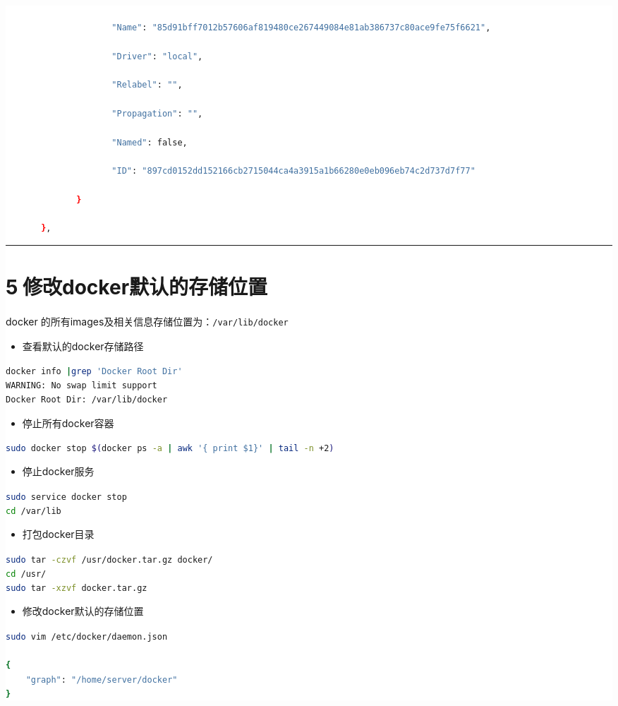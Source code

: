 ``` bash

                     "Name": "85d91bff7012b57606af819480ce267449084e81ab386737c80ace9fe75f6621",

                     "Driver": "local",

                     "Relabel": "",

                     "Propagation": "",

                     "Named": false,

                     "ID": "897cd0152dd152166cb2715044ca4a3915a1b66280e0eb096eb74c2d737d7f77"

              }

       },
```


----------

# 5 修改docker默认的存储位置
docker 的所有images及相关信息存储位置为：`/var/lib/docker`

 - 查看默认的docker存储路径
 

``` bash
docker info |grep 'Docker Root Dir'
WARNING: No swap limit support
Docker Root Dir: /var/lib/docker
```

 - 停止所有docker容器

``` bash
sudo docker stop $(docker ps -a | awk '{ print $1}' | tail -n +2)
```

 - 停止docker服务

``` bash
sudo service docker stop
cd /var/lib
```

 - 打包docker目录

``` bash
sudo tar -czvf /usr/docker.tar.gz docker/
cd /usr/
sudo tar -xzvf docker.tar.gz
```

 - 修改docker默认的存储位置

``` bash
sudo vim /etc/docker/daemon.json

{
    "graph": "/home/server/docker"
}
```
